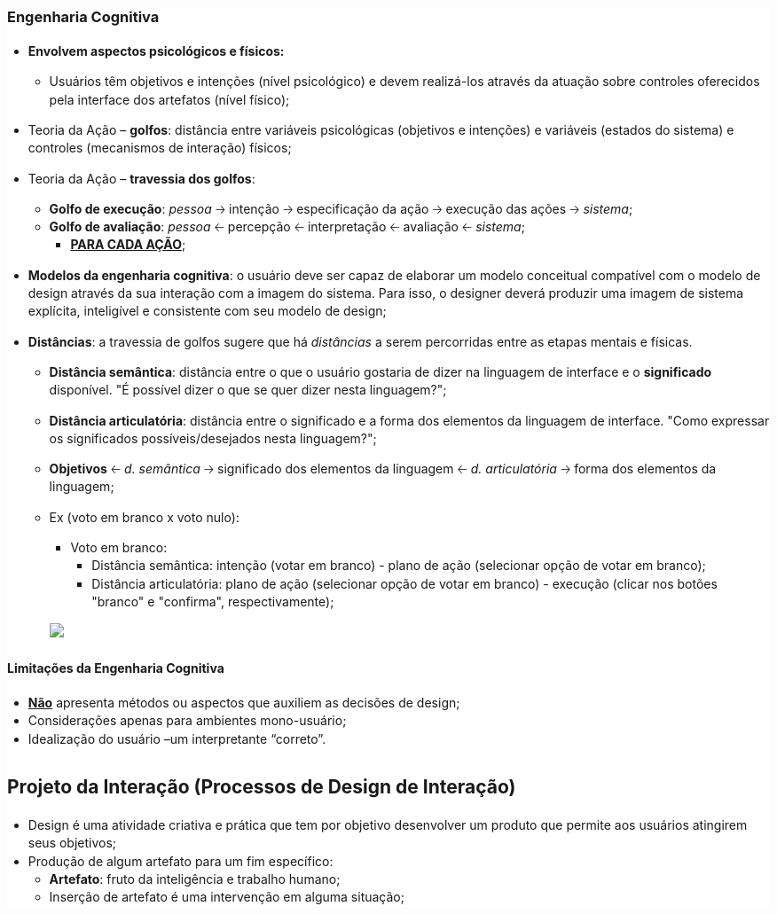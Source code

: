 ### Engenharia Cognitiva

- **Envolvem aspectos psicológicos e físicos:**

  - Usuários têm objetivos e intenções (nível psicológico) e devem realizá-los através da atuação sobre controles oferecidos pela interface dos artefatos (nível físico);

- Teoria da Ação – **golfos**: distância entre variáveis psicológicas (objetivos e intenções) e variáveis (estados do sistema) e controles (mecanismos de interação) físicos;

- Teoria da Ação – **travessia dos golfos**:

  - **Golfo de execução**: *pessoa*  🡢  intenção  🡢  especificação da ação  🡢  execução das ações  🡢  *sistema*; 
  - **Golfo de avaliação**: *pessoa* 🡠 percepção 🡠 interpretação 🡠 avaliação 🡠 *sistema*; 
    - **<u>PARA CADA AÇÃO</u>**;

- **Modelos da engenharia cognitiva**: o usuário deve ser capaz de elaborar um modelo conceitual compatível com o modelo de design através da sua interação com a imagem do sistema. Para isso, o designer deverá produzir uma imagem de sistema explícita, inteligível e consistente com seu modelo de design;

- **Distâncias**: a travessia de golfos sugere que há *distâncias* a serem percorridas entre as etapas mentais e físicas.

  - **Distância semântica**: distância entre o que o usuário gostaria de dizer na linguagem de interface e o **significado** disponível. "É possível dizer o que se quer dizer nesta linguagem?";

  - **Distância articulatória**: distância entre o significado e a forma dos elementos da linguagem de interface. "Como expressar os significados possíveis/desejados nesta linguagem?";

  - **Objetivos** 🡠 *d. semântica* 🡢 significado dos elementos da linguagem 🡠 *d. articulatória* 🡢 forma dos elementos da linguagem;

  - Ex (voto em branco x voto nulo):

    - Voto em branco:
      - Distância semântica: intenção (votar em branco) - plano de ação (selecionar opção de votar em branco);
      - Distância articulatória: plano de ação (selecionar opção de votar em branco) - execução (clicar nos botões "branco" e "confirma", respectivamente);

    ![](https://i.imgur.com/lK8MOjv.png)

#### Limitações da Engenharia Cognitiva

- **<u>Não</u>** apresenta métodos ou aspectos que auxiliem as decisões de design;
- Considerações apenas para ambientes mono-usuário;
- Idealização do usuário –um interpretante “correto”.

## Projeto da Interação (Processos de Design de Interação)

- Design é uma atividade criativa e prática que tem por objetivo desenvolver um produto que permite aos usuários atingirem seus objetivos;
- Produção de algum artefato para um fim específico:
  - **Artefato**: fruto da inteligência e trabalho humano;
  - Inserção de artefato é uma intervenção em alguma situação;
